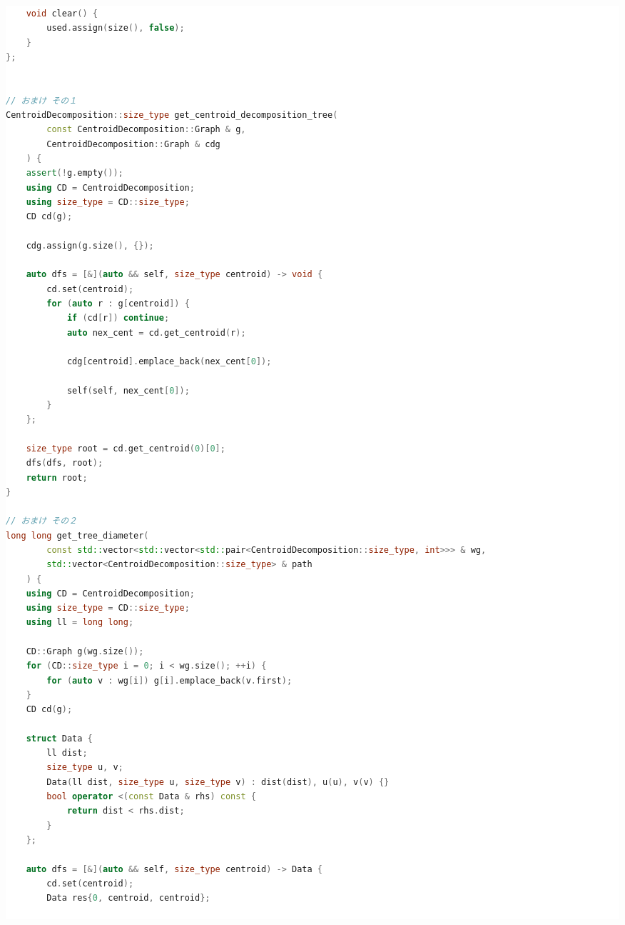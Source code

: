 ```cpp
	void clear() {
		used.assign(size(), false);
	}
};


// おまけ その１
CentroidDecomposition::size_type get_centroid_decomposition_tree(
		const CentroidDecomposition::Graph & g,
		CentroidDecomposition::Graph & cdg
	) {
	assert(!g.empty());
	using CD = CentroidDecomposition;
	using size_type = CD::size_type;
	CD cd(g);
	
	cdg.assign(g.size(), {});
	
	auto dfs = [&](auto && self, size_type centroid) -> void {
		cd.set(centroid);
		for (auto r : g[centroid]) {
			if (cd[r]) continue;
			auto nex_cent = cd.get_centroid(r);
			
			cdg[centroid].emplace_back(nex_cent[0]);
			
			self(self, nex_cent[0]);
		}
	};
	
	size_type root = cd.get_centroid(0)[0];
	dfs(dfs, root);
	return root;
}

// おまけ その２
long long get_tree_diameter(
		const std::vector<std::vector<std::pair<CentroidDecomposition::size_type, int>>> & wg,
		std::vector<CentroidDecomposition::size_type> & path
	) {
	using CD = CentroidDecomposition;
	using size_type = CD::size_type;
	using ll = long long;
	
	CD::Graph g(wg.size());
	for (CD::size_type i = 0; i < wg.size(); ++i) {
		for (auto v : wg[i]) g[i].emplace_back(v.first);
	}
	CD cd(g);
	
	struct Data {
		ll dist;
		size_type u, v;
		Data(ll dist, size_type u, size_type v) : dist(dist), u(u), v(v) {} 
		bool operator <(const Data & rhs) const {
			return dist < rhs.dist;
		}
	};
	
	auto dfs = [&](auto && self, size_type centroid) -> Data {
		cd.set(centroid);
		Data res{0, centroid, centroid};
		
```